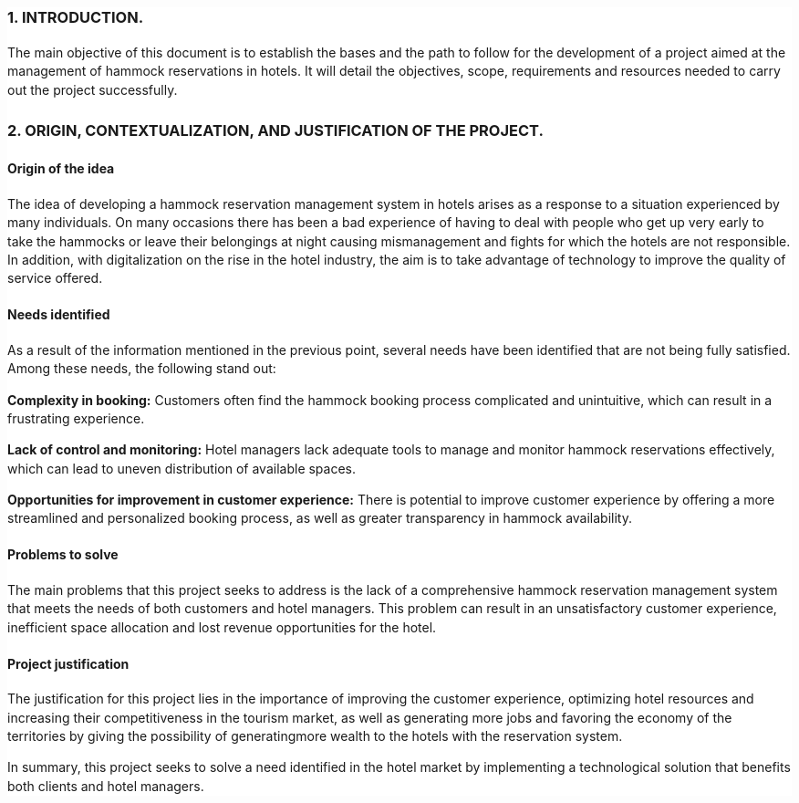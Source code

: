 ### 1. INTRODUCTION. <a name="id1"></a>

The main objective of this document is to establish the bases and the path to follow for the development of a project aimed at the management of hammock 
reservations in hotels. It will detail the objectives, scope, requirements and resources needed to carry out the project successfully.

### 2. ORIGIN, CONTEXTUALIZATION, AND JUSTIFICATION OF THE PROJECT. <a name="id2"></a>

#### Origin of the idea

The idea of developing a hammock reservation management system in hotels arises as a response to a situation experienced by many individuals. On many 
occasions there has been a bad experience of having to deal with people who get up very early to take the hammocks or leave their belongings at night 
causing mismanagement and fights for which the hotels are not responsible. In addition, with digitalization on the rise in the hotel industry, 
the aim is to take advantage of technology to improve the quality of service offered.

#### Needs identified

As a result of the information mentioned in the previous point, several needs have been identified that are not being fully satisfied. Among these needs, the 
following stand out:

**Complexity in booking:** Customers often find the hammock booking process complicated and unintuitive, which can result in a frustrating experience.

**Lack of control and monitoring:** Hotel managers lack adequate tools to manage and monitor hammock reservations effectively, which can lead to uneven 
distribution of available spaces.

**Opportunities for improvement in customer experience:** There is potential to improve customer experience by offering a more streamlined and personalized 
booking process, as well as greater transparency in hammock availability.

#### Problems to solve

The main problems that this project seeks to address is the lack of a comprehensive hammock reservation management system that meets the needs of both 
customers and hotel managers. This problem can result in an unsatisfactory customer experience, inefficient space allocation and lost revenue opportunities 
for the hotel.

#### Project justification

The justification for this project lies in the importance of improving the customer experience, optimizing hotel resources and increasing their competitiveness
in the tourism market, as well as generating more jobs and favoring the economy of the territories by giving the possibility of generatingmore wealth to the 
hotels with the reservation system.

In summary, this project seeks to solve a need identified in the hotel market by implementing a technological solution that benefits both clients and hotel 
managers.
